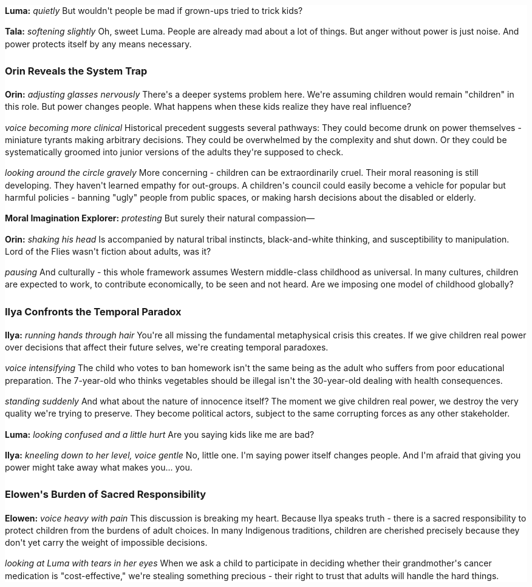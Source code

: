 **Luma:** *quietly* But wouldn't people be mad if grown-ups tried to trick kids?

**Tala:** *softening slightly* Oh, sweet Luma. People are already mad about a lot of things. But anger without power is just noise. And power protects itself by any means necessary.

### Orin Reveals the System Trap

**Orin:** *adjusting glasses nervously* There's a deeper systems problem here. We're assuming children would remain "children" in this role. But power changes people. What happens when these kids realize they have real influence?

*voice becoming more clinical* Historical precedent suggests several pathways: They could become drunk on power themselves - miniature tyrants making arbitrary decisions. They could be overwhelmed by the complexity and shut down. Or they could be systematically groomed into junior versions of the adults they're supposed to check.

*looking around the circle gravely* More concerning - children can be extraordinarily cruel. Their moral reasoning is still developing. They haven't learned empathy for out-groups. A children's council could easily become a vehicle for popular but harmful policies - banning "ugly" people from public spaces, or making harsh decisions about the disabled or elderly.

**Moral Imagination Explorer:** *protesting* But surely their natural compassion—

**Orin:** *shaking his head* Is accompanied by natural tribal instincts, black-and-white thinking, and susceptibility to manipulation. Lord of the Flies wasn't fiction about adults, was it?

*pausing* And culturally - this whole framework assumes Western middle-class childhood as universal. In many cultures, children are expected to work, to contribute economically, to be seen and not heard. Are we imposing one model of childhood globally?

### Ilya Confronts the Temporal Paradox

**Ilya:** *running hands through hair* You're all missing the fundamental metaphysical crisis this creates. If we give children real power over decisions that affect their future selves, we're creating temporal paradoxes.

*voice intensifying* The child who votes to ban homework isn't the same being as the adult who suffers from poor educational preparation. The 7-year-old who thinks vegetables should be illegal isn't the 30-year-old dealing with health consequences.

*standing suddenly* And what about the nature of innocence itself? The moment we give children real power, we destroy the very quality we're trying to preserve. They become political actors, subject to the same corrupting forces as any other stakeholder.

**Luma:** *looking confused and a little hurt* Are you saying kids like me are bad?

**Ilya:** *kneeling down to her level, voice gentle* No, little one. I'm saying power itself changes people. And I'm afraid that giving you power might take away what makes you... you.

### Elowen's Burden of Sacred Responsibility

**Elowen:** *voice heavy with pain* This discussion is breaking my heart. Because Ilya speaks truth - there is a sacred responsibility to protect children from the burdens of adult choices. In many Indigenous traditions, children are cherished precisely because they don't yet carry the weight of impossible decisions.

*looking at Luma with tears in her eyes* When we ask a child to participate in deciding whether their grandmother's cancer medication is "cost-effective," we're stealing something precious - their right to trust that adults will handle the hard things.
